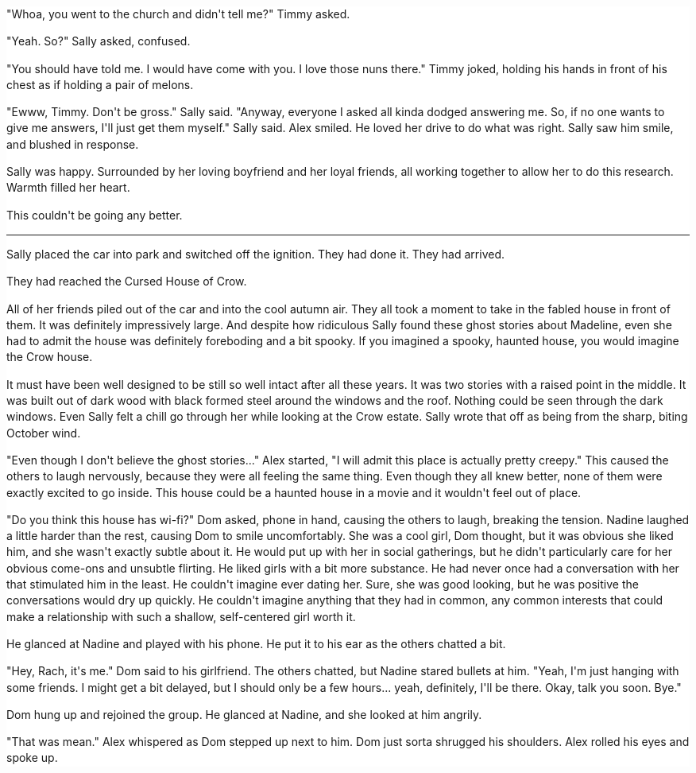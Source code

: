 "Whoa, you went to the church and didn't tell me?" Timmy asked. 

"Yeah. So?" Sally asked, confused. 

"You should have told me. I would have come with you. I love those nuns there." Timmy joked, holding his hands in front of his chest as if holding a pair of melons. 

"Ewww, Timmy. Don't be gross." Sally said. "Anyway, everyone I asked all kinda dodged answering me. So, if no one wants to give me answers, I'll just get them myself." Sally said. Alex smiled. He loved her drive to do what was right. Sally saw him smile, and blushed in response. 

Sally was happy. Surrounded by her loving boyfriend and her loyal friends, all working together to allow her to do this research. Warmth filled her heart. 

This couldn't be going any better. 

************* 

Sally placed the car into park and switched off the ignition. They had done it. They had arrived. 

They had reached the Cursed House of Crow. 

All of her friends piled out of the car and into the cool autumn air. They all took a moment to take in the fabled house in front of them. It was definitely impressively large. And despite how ridiculous Sally found these ghost stories about Madeline, even she had to admit the house was definitely foreboding and a bit spooky. If you imagined a spooky, haunted house, you would imagine the Crow house. 

It must have been well designed to be still so well intact after all these years. It was two stories with a raised point in the middle. It was built out of dark wood with black formed steel around the windows and the roof. Nothing could be seen through the dark windows. Even Sally felt a chill go through her while looking at the Crow estate. Sally wrote that off as being from the sharp, biting October wind. 

"Even though I don't believe the ghost stories..." Alex started, "I will admit this place is actually pretty creepy." This caused the others to laugh nervously, because they were all feeling the same thing. Even though they all knew better, none of them were exactly excited to go inside. This house could be a haunted house in a movie and it wouldn't feel out of place. 

"Do you think this house has wi-fi?" Dom asked, phone in hand, causing the others to laugh, breaking the tension. Nadine laughed a little harder than the rest, causing Dom to smile uncomfortably. She was a cool girl, Dom thought, but it was obvious she liked him, and she wasn't exactly subtle about it. He would put up with her in social gatherings, but he didn't particularly care for her obvious come-ons and unsubtle flirting. He liked girls with a bit more substance. He had never once had a conversation with her that stimulated him in the least. He couldn't imagine ever dating her. Sure, she was good looking, but he was positive the conversations would dry up quickly. He couldn't imagine anything that they had in common, any common interests that could make a relationship with such a shallow, self-centered girl worth it. 

He glanced at Nadine and played with his phone. He put it to his ear as the others chatted a bit. 

"Hey, Rach, it's me." Dom said to his girlfriend. The others chatted, but Nadine stared bullets at him. "Yeah, I'm just hanging with some friends. I might get a bit delayed, but I should only be a few hours... yeah, definitely, I'll be there. Okay, talk you soon. Bye." 

Dom hung up and rejoined the group. He glanced at Nadine, and she looked at him angrily. 

"That was mean." Alex whispered as Dom stepped up next to him. Dom just sorta shrugged his shoulders. Alex rolled his eyes and spoke up. 
